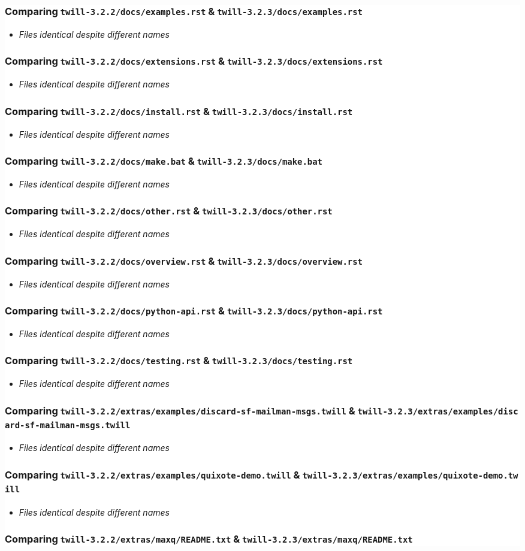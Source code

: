 ### Comparing `twill-3.2.2/docs/examples.rst` & `twill-3.2.3/docs/examples.rst`

 * *Files identical despite different names*

### Comparing `twill-3.2.2/docs/extensions.rst` & `twill-3.2.3/docs/extensions.rst`

 * *Files identical despite different names*

### Comparing `twill-3.2.2/docs/install.rst` & `twill-3.2.3/docs/install.rst`

 * *Files identical despite different names*

### Comparing `twill-3.2.2/docs/make.bat` & `twill-3.2.3/docs/make.bat`

 * *Files identical despite different names*

### Comparing `twill-3.2.2/docs/other.rst` & `twill-3.2.3/docs/other.rst`

 * *Files identical despite different names*

### Comparing `twill-3.2.2/docs/overview.rst` & `twill-3.2.3/docs/overview.rst`

 * *Files identical despite different names*

### Comparing `twill-3.2.2/docs/python-api.rst` & `twill-3.2.3/docs/python-api.rst`

 * *Files identical despite different names*

### Comparing `twill-3.2.2/docs/testing.rst` & `twill-3.2.3/docs/testing.rst`

 * *Files identical despite different names*

### Comparing `twill-3.2.2/extras/examples/discard-sf-mailman-msgs.twill` & `twill-3.2.3/extras/examples/discard-sf-mailman-msgs.twill`

 * *Files identical despite different names*

### Comparing `twill-3.2.2/extras/examples/quixote-demo.twill` & `twill-3.2.3/extras/examples/quixote-demo.twill`

 * *Files identical despite different names*

### Comparing `twill-3.2.2/extras/maxq/README.txt` & `twill-3.2.3/extras/maxq/README.txt`
